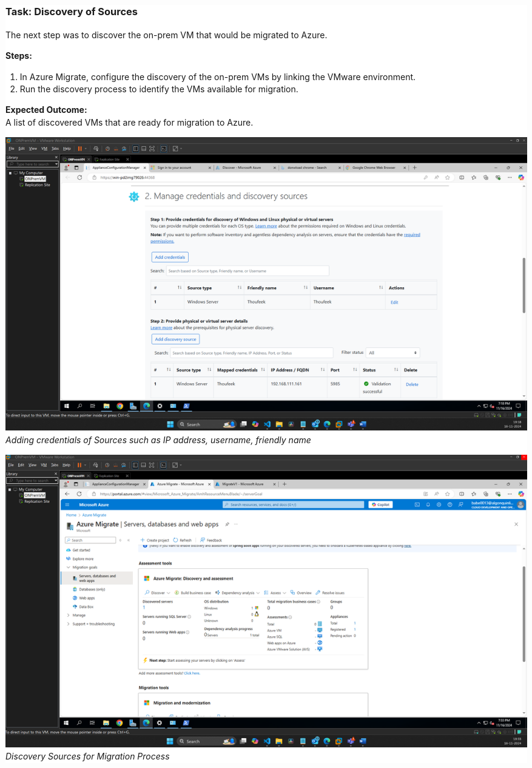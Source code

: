### Task: Discovery of Sources

The next step was to discover the on-prem VM that would be migrated to Azure.

**Steps:**
1. In Azure Migrate, configure the discovery of the on-prem VMs by linking the VMware environment.
2. Run the discovery process to identify the VMs available for migration.

**Expected Outcome:**  
A list of discovered VMs that are ready for migration to Azure.

![Credentials of Sources](images/5.png)  
*Adding credentials of Sources such as IP address, username, friendly name*

![Discovery Sources](images/6.png)  
*Discovery Sources for Migration Process*